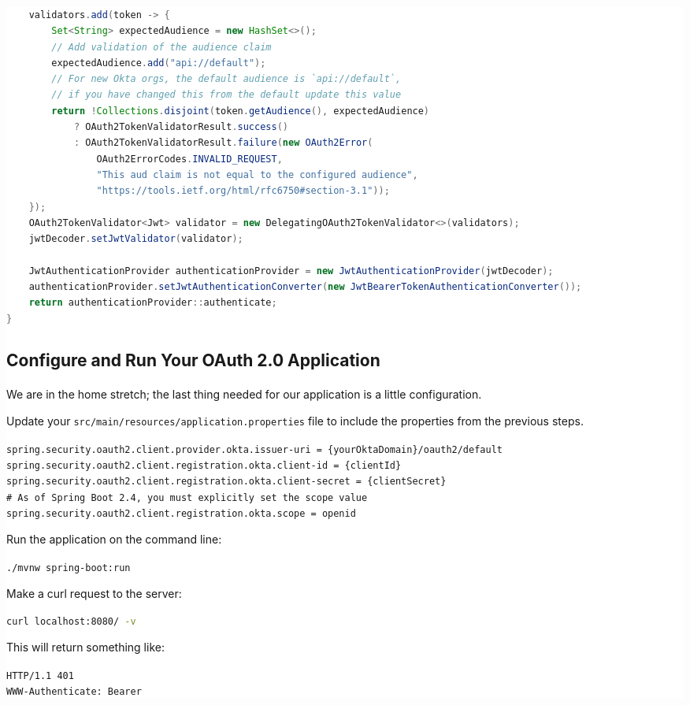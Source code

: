 ```java
    validators.add(token -> {
        Set<String> expectedAudience = new HashSet<>();
        // Add validation of the audience claim
        expectedAudience.add("api://default");
        // For new Okta orgs, the default audience is `api://default`, 
        // if you have changed this from the default update this value
        return !Collections.disjoint(token.getAudience(), expectedAudience)
            ? OAuth2TokenValidatorResult.success()
            : OAuth2TokenValidatorResult.failure(new OAuth2Error(
                OAuth2ErrorCodes.INVALID_REQUEST,
                "This aud claim is not equal to the configured audience",
                "https://tools.ietf.org/html/rfc6750#section-3.1"));
    });
    OAuth2TokenValidator<Jwt> validator = new DelegatingOAuth2TokenValidator<>(validators);
    jwtDecoder.setJwtValidator(validator);

    JwtAuthenticationProvider authenticationProvider = new JwtAuthenticationProvider(jwtDecoder);
    authenticationProvider.setJwtAuthenticationConverter(new JwtBearerTokenAuthenticationConverter());
    return authenticationProvider::authenticate;
}
```

## Configure and Run Your OAuth 2.0 Application

We are in the home stretch; the last thing needed for our application is a little configuration.

Update your `src/main/resources/application.properties` file to include the properties from the previous steps.

```properties
spring.security.oauth2.client.provider.okta.issuer-uri = {yourOktaDomain}/oauth2/default
spring.security.oauth2.client.registration.okta.client-id = {clientId}
spring.security.oauth2.client.registration.okta.client-secret = {clientSecret}
# As of Spring Boot 2.4, you must explicitly set the scope value 
spring.security.oauth2.client.registration.okta.scope = openid
```

Run the application on the command line:

```sh
./mvnw spring-boot:run
```

Make a curl request to the server:

```sh
curl localhost:8080/ -v
```

This will return something like:

```txt
HTTP/1.1 401
WWW-Authenticate: Bearer
```
